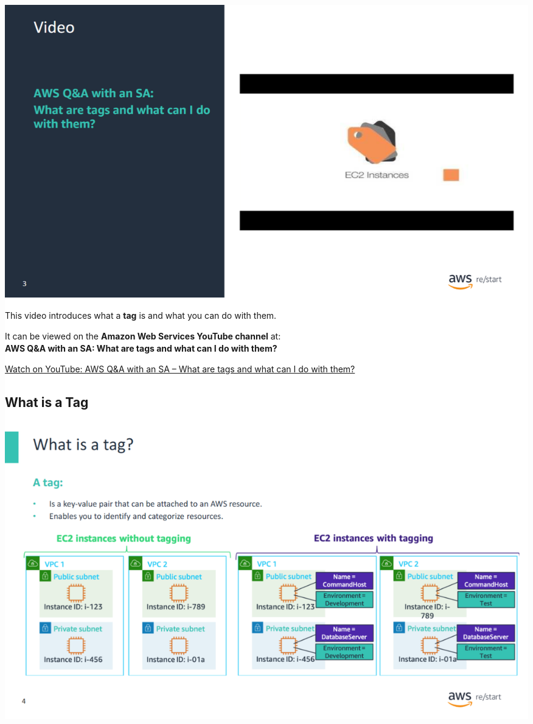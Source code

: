 ![Video Link](../../../assets/jumpstart/tagging/video_link.png)

This video introduces what a **tag** is and what you can do with them.

It can be viewed on the **Amazon Web Services YouTube channel** at:  
**AWS Q&A with an SA: What are tags and what can I do with them?**

[Watch on YouTube: AWS Q&A with an SA – What are tags and what can I do with them?](https://www.youtube.com/results?search_query=AWS+Q%26A+with+an+SA+What+are+tags+and+what+can+I+do+with+them)

## What is a Tag

![Whats a tag](../../../assets/jumpstart/tagging/whats_tag.png)
